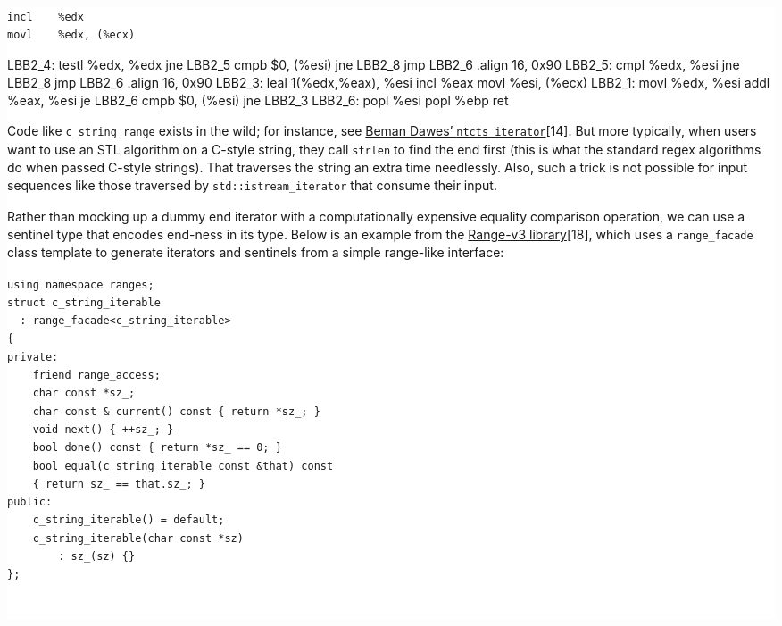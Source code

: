     incl    %edx
    movl    %edx, (%ecx)
LBB2_4:
    testl   %edx, %edx
    jne     LBB2_5
    cmpb    $0, (%esi)
    jne     LBB2_8
    jmp     LBB2_6
    .align  16, 0x90
LBB2_5:
    cmpl    %edx, %esi
    jne     LBB2_8
    jmp     LBB2_6
    .align  16, 0x90
LBB2_3:
    leal    1(%edx,%eax), %esi
    incl    %eax
    movl    %esi, (%ecx)
LBB2_1:
    movl    %edx, %esi
    addl    %eax, %esi
    je      LBB2_6
    cmpb    $0, (%esi)
    jne     LBB2_3
LBB2_6:
    popl    %esi
    popl    %ebp
    ret</code></pre></td></tr>
</table>
<p>Code like <code>c_string_range</code> exists in the wild; for instance, see <a href="https://github.com/Beman/ntcts_iterator" title="ntcts_iterator">Beman Dawes’ <code>ntcts_iterator</code></a><span class="citation">[14]</span>. But more typically, when users want to use an STL algorithm on a C-style string, they call <code>strlen</code> to find the end first (this is what the standard regex algorithms do when passed C-style strings). That traverses the string an extra time needlessly. Also, such a trick is not possible for input sequences like those traversed by <code>std::istream_iterator</code> that consume their input.</p>
<p>Rather than mocking up a dummy end iterator with a computationally expensive equality comparison operation, we can use a sentinel type that encodes end-ness in its type. Below is an example from the <a href="http://www.github.com/ericniebler/range-v3" title="Range v3">Range-v3 library</a><span class="citation">[18]</span>, which uses a <code>range_facade</code> class template to generate iterators and sentinels from a simple range-like interface:</p>
<pre><code>using namespace ranges;
struct c_string_iterable
  : range_facade&lt;c_string_iterable&gt;
{
private:
    friend range_access;
    char const *sz_;
    char const &amp; current() const { return *sz_; }
    void next() { ++sz_; }
    bool done() const { return *sz_ == 0; }
    bool equal(c_string_iterable const &amp;that) const
    { return sz_ == that.sz_; }
public:
    c_string_iterable() = default;
    c_string_iterable(char const *sz)
        : sz_(sz) {}
};
